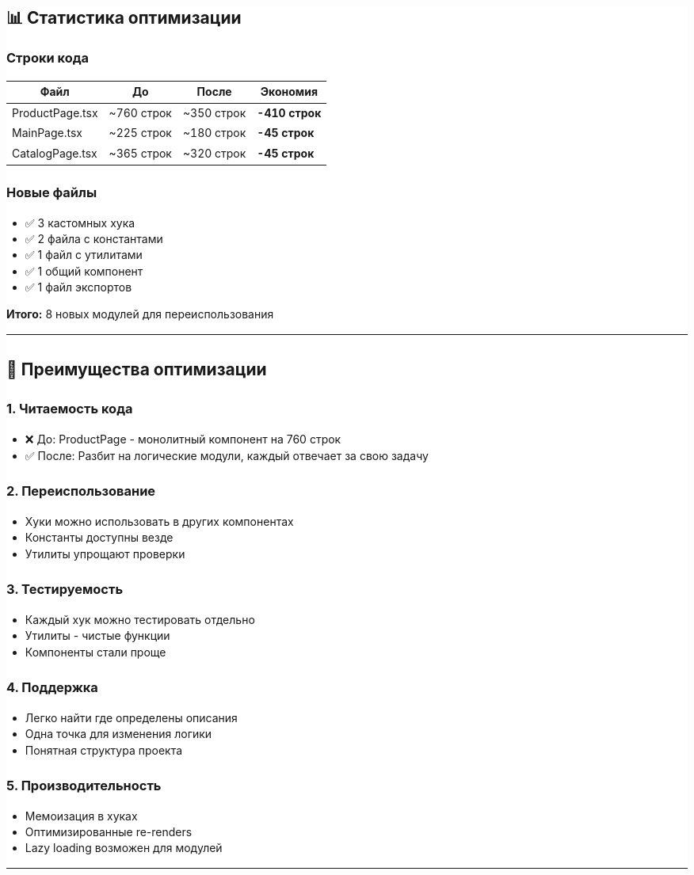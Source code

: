 
## 📊 Статистика оптимизации

### Строки кода

| Файл | До | После | Экономия |
|------|-----|--------|----------|
| ProductPage.tsx | ~760 строк | ~350 строк | **-410 строк** |
| MainPage.tsx | ~225 строк | ~180 строк | **-45 строк** |
| CatalogPage.tsx | ~365 строк | ~320 строк | **-45 строк** |

### Новые файлы
- ✅ 3 кастомных хука
- ✅ 2 файла с константами
- ✅ 1 файл с утилитами
- ✅ 1 общий компонент
- ✅ 1 файл экспортов

**Итого:** 8 новых модулей для переиспользования

---

## 🎯 Преимущества оптимизации

### 1. **Читаемость кода**
- ❌ До: ProductPage - монолитный компонент на 760 строк
- ✅ После: Разбит на логические модули, каждый отвечает за свою задачу

### 2. **Переиспользование**
- Хуки можно использовать в других компонентах
- Константы доступны везде
- Утилиты упрощают проверки

### 3. **Тестируемость**
- Каждый хук можно тестировать отдельно
- Утилиты - чистые функции
- Компоненты стали проще

### 4. **Поддержка**
- Легко найти где определены описания
- Одна точка для изменения логики
- Понятная структура проекта

### 5. **Производительность**
- Мемоизация в хуках
- Оптимизированные re-renders
- Lazy loading возможен для модулей

---